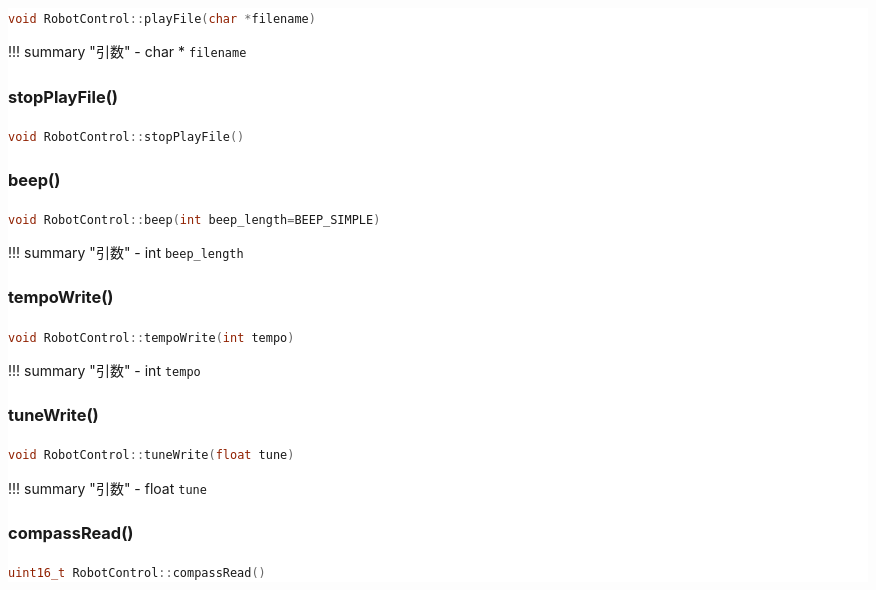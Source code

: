 

```c
void RobotControl::playFile(char *filename)
```

!!! summary "引数"
	- char * `filename` 



### stopPlayFile()



```c
void RobotControl::stopPlayFile()
```



### beep()



```c
void RobotControl::beep(int beep_length=BEEP_SIMPLE)
```

!!! summary "引数"
	- int `beep_length` 



### tempoWrite()



```c
void RobotControl::tempoWrite(int tempo)
```

!!! summary "引数"
	- int `tempo` 



### tuneWrite()



```c
void RobotControl::tuneWrite(float tune)
```

!!! summary "引数"
	- float `tune` 



### compassRead()



```c
uint16_t RobotControl::compassRead()
```
